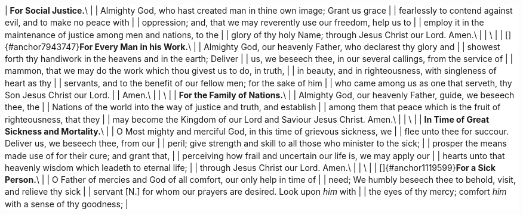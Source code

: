 | **For Social Justice.**\                                              |
| Almighty God, who hast created man in thine own image; Grant us grace |
| fearlessly to contend against evil, and to make no peace with         |
| oppression; and, that we may reverently use our freedom, help us to   |
| employ it in the maintenance of justice among men and nations, to the |
| glory of thy holy Name; through Jesus Christ our Lord. Amen.\         |
| \                                                                     |
| []{#anchor7943747}**For Every Man in his Work.**\                     |
| Almighty God, our heavenly Father, who declarest thy glory and        |
| showest forth thy handiwork in the heavens and in the earth; Deliver  |
| us, we beseech thee, in our several callings, from the service of     |
| mammon, that we may do the work which thou givest us to do, in truth, |
| in beauty, and in righteousness, with singleness of heart as thy      |
| servants, and to the benefit of our fellow men; for the sake of him   |
| who came among us as one that serveth, thy Son Jesus Christ our Lord. |
| Amen.\                                                                |
| \                                                                     |
| **For the Family of Nations.**\                                       |
| Almighty God, our heavenly Father, guide, we beseech thee, the        |
| Nations of the world into the way of justice and truth, and establish |
| among them that peace which is the fruit of righteousness, that they  |
| may become the Kingdom of our Lord and Saviour Jesus Christ. Amen.\   |
| \                                                                     |
| **In Time of Great Sickness and Mortality.**\                         |
| O Most mighty and merciful God, in this time of grievous sickness, we |
| flee unto thee for succour. Deliver us, we beseech thee, from our     |
| peril; give strength and skill to all those who minister to the sick; |
| prosper the means made use of for their cure; and grant that,         |
| perceiving how frail and uncertain our life is, we may apply our      |
| hearts unto that heavenly wisdom which leadeth to eternal life;       |
| through Jesus Christ our Lord. Amen.\                                 |
| \                                                                     |
| []{#anchor1119599}**For a Sick Person.**\                             |
| O Father of mercies and God of all comfort, our only help in time of  |
| need; We humbly beseech thee to behold, visit, and relieve thy sick   |
| servant \[N.\] for whom our prayers are desired. Look upon *him* with |
| the eyes of thy mercy; comfort *him* with a sense of thy goodness;    |